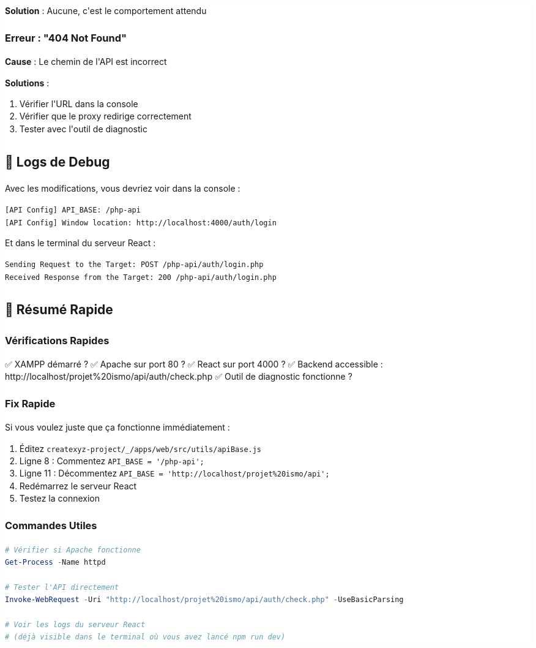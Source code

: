 **Solution** : Aucune, c'est le comportement attendu

### Erreur : "404 Not Found"

**Cause** : Le chemin de l'API est incorrect

**Solutions** :
1. Vérifier l'URL dans la console
2. Vérifier que le proxy redirige correctement
3. Tester avec l'outil de diagnostic

## 🎨 Logs de Debug

Avec les modifications, vous devriez voir dans la console :

```
[API Config] API_BASE: /php-api
[API Config] Window location: http://localhost:4000/auth/login
```

Et dans le terminal du serveur React :
```
Sending Request to the Target: POST /php-api/auth/login.php
Received Response from the Target: 200 /php-api/auth/login.php
```

## 📝 Résumé Rapide

### Vérifications Rapides

✅ XAMPP démarré ?
✅ Apache sur port 80 ?
✅ React sur port 4000 ?
✅ Backend accessible : http://localhost/projet%20ismo/api/auth/check.php
✅ Outil de diagnostic fonctionne ?

### Fix Rapide

Si vous voulez juste que ça fonctionne immédiatement :

1. Éditez `createxyz-project/_/apps/web/src/utils/apiBase.js`
2. Ligne 8 : Commentez `API_BASE = '/php-api';`
3. Ligne 11 : Décommentez `API_BASE = 'http://localhost/projet%20ismo/api';`
4. Redémarrez le serveur React
5. Testez la connexion

### Commandes Utiles

```powershell
# Vérifier si Apache fonctionne
Get-Process -Name httpd

# Tester l'API directement
Invoke-WebRequest -Uri "http://localhost/projet%20ismo/api/auth/check.php" -UseBasicParsing

# Voir les logs du serveur React
# (déjà visible dans le terminal où vous avez lancé npm run dev)
```
